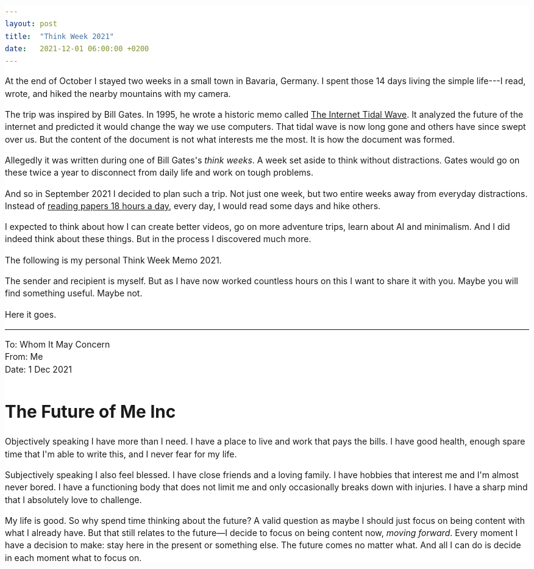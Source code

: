 ```yaml
---
layout: post
title:  "Think Week 2021"
date:   2021-12-01 06:00:00 +0200
---
```


At the end of October I stayed two weeks in a small town in Bavaria, Germany. I spent those 14 days living the simple life---I read, wrote, and hiked the nearby mountains with my camera.

The trip was inspired by Bill Gates. In 1995, he wrote a historic memo called [The Internet Tidal Wave](https://lettersofnote.com/2011/07/22/the-internet-tidal-wave/). It analyzed the future of the internet and predicted it would change the way we use computers. That tidal wave is now long gone and others have since swept over us. But the content of the document is not what interests me the most. It is how the document was formed. 



Allegedly it was written during one of Bill Gates's _think weeks_. A week set aside to think without distractions. Gates would go on these twice a year to disconnect from daily life and work on tough problems.

And so in September 2021 I decided to plan such a trip. Not just one week, but two entire weeks away from everyday distractions. Instead of [reading papers 18 hours a day](https://www.cnbc.com/2019/07/26/bill-gates-took-solo-think-weeks-in-a-cabin-in-the-woods.html), every day, I would read some days and hike others.

I expected to think about how I can create better videos, go on more adventure trips, learn about AI and minimalism. And I did indeed think about these things. But in the process I discovered much more. 

The following is my personal Think Week Memo 2021. 

The sender and recipient is myself. But as I have now worked countless hours on this I want to share it with you. Maybe you will find something useful. Maybe not. 

Here it goes.

---

To: Whom It May Concern<br>
From: Me<br>
Date: 1 Dec 2021

# The Future of Me Inc
Objectively speaking I have more than I need. I have a place to live and work that pays the bills. I have good health, enough spare time that I'm able to write this, and I never fear for my life.

Subjectively speaking I also feel blessed. I have close friends and a loving family. I have hobbies that interest me and I'm almost never bored. I have a functioning body that does not limit me and only occasionally breaks down with injuries. I have a sharp mind that I absolutely love to challenge.

My life is good. So why spend time thinking about the future? A valid question as maybe I should just focus on being content with what I already have. But that still relates to the future&mdash;I decide to focus on being content now, _moving forward_. Every moment I have a decision to make: stay here in the present or something else. The future comes no matter what. And all I can do is decide in each moment what to focus on.
